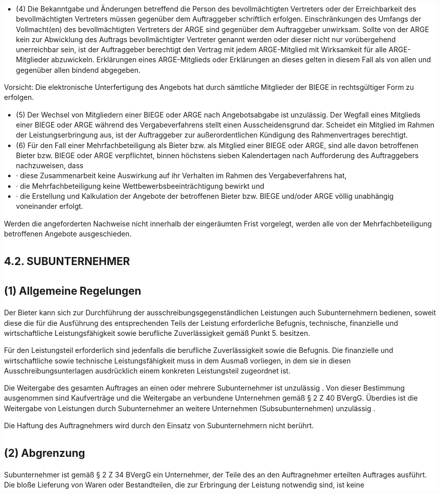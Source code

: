 - (4) Die Bekanntgabe und Änderungen betreffend die Person des bevollmächtigten Vertreters  oder  der  Erreichbarkeit  des  bevollmächtigten  Vertreters  müssen gegenüber dem Auftraggeber schriftlich erfolgen. Einschränkungen des Umfangs  der  Vollmacht(en)  des  bevollmächtigten  Vertreters  der  ARGE  sind gegenüber  dem  Auftraggeber  unwirksam.  Sollte  von  der  ARGE  kein  zur Abwicklung des Auftrags bevollmächtigter Vertreter genannt werden oder dieser nicht nur vorübergehend unerreichbar sein, ist der Auftraggeber berechtigt den Vertrag  mit  jedem  ARGE-Mitglied  mit  Wirksamkeit  für  alle  ARGE-Mitglieder abzuwickeln.  Erklärungen  eines  ARGE-Mitglieds  oder  Erklärungen  an  dieses gelten in diesem Fall als von allen und gegenüber allen bindend abgegeben.

Vorsicht: Die  elektronische Unterfertigung des Angebots hat durch sämtliche Mitglieder der BIEGE in rechtsgültiger Form zu erfolgen.



- (5) Der Wechsel von Mitgliedern einer BIEGE oder ARGE nach Angebotsabgabe ist unzulässig.  Der  Wegfall  eines  Mitglieds  einer  BIEGE  oder  ARGE  während  des Vergabeverfahrens stellt einen Ausscheidensgrund dar. Scheidet ein Mitglied im Rahmen der Leistungserbringung aus, ist der Auftraggeber zur außerordentlichen Kündigung des Rahmenvertrages berechtigt.
- (6) Für den Fall einer Mehrfachbeteiligung als Bieter bzw. als Mitglied einer BIEGE oder ARGE, sind alle davon betroffenen Bieter bzw. BIEGE oder ARGE verpflichtet, binnen höchstens sieben Kalendertagen nach Aufforderung des Auftraggebers nachzuweisen, dass
- · diese Zusammenarbeit keine Auswirkung auf ihr Verhalten im Rahmen des Vergabeverfahrens hat,
- · die Mehrfachbeteiligung keine Wettbewerbsbeeinträchtigung bewirkt und
- · die Erstellung und Kalkulation der Angebote der betroffenen Bieter bzw. BIEGE und/oder ARGE völlig unabhängig voneinander erfolgt.

Werden  die  angeforderten  Nachweise  nicht  innerhalb  der  eingeräumten  Frist vorgelegt,  werden  alle  von  der  Mehrfachbeteiligung  betroffenen  Angebote ausgeschieden.

## 4.2. SUBUNTERNEHMER

## (1) Allgemeine Regelungen

Der  Bieter  kann  sich  zur  Durchführung  der  ausschreibungsgegenständlichen Leistungen auch Subunternehmern bedienen, soweit diese die für die Ausführung  des  entsprechenden  Teils  der  Leistung  erforderliche  Befugnis, technische, finanzielle und wirtschaftliche Leistungsfähigkeit sowie berufliche Zuverlässigkeit gemäß Punkt 5. besitzen.

Für den Leistungsteil erforderlich sind jedenfalls die berufliche Zuverlässigkeit sowie  die Befugnis. Die finanzielle und  wirtschaftliche sowie  technische Leistungsfähigkeit  muss  in  dem  Ausmaß  vorliegen,  in  dem  sie  in  diesen Ausschreibungsunterlagen ausdrücklich einem konkreten Leistungsteil zugeordnet ist.

Die Weitergabe des gesamten Auftrages an einen oder mehrere Subunternehmer ist unzulässig .  Von  dieser  Bestimmung  ausgenommen  sind Kaufverträge und die Weitergabe an verbundene Unternehmen gemäß § 2 Z 40 BVergG. Überdies ist die Weitergabe von Leistungen durch Subunternehmer an weitere Unternehmen (Subsubunternehmen) unzulässig .

Die Haftung des Auftragnehmers wird durch den Einsatz von Subunternehmern nicht berührt.

## (2) Abgrenzung

Subunternehmer ist gemäß § 2 Z 34 BVergG ein Unternehmer, der Teile des an den Auftragnehmer erteilten Auftrages ausführt. Die bloße Lieferung von Waren oder Bestandteilen, die zur Erbringung der Leistung notwendig sind, ist keine
